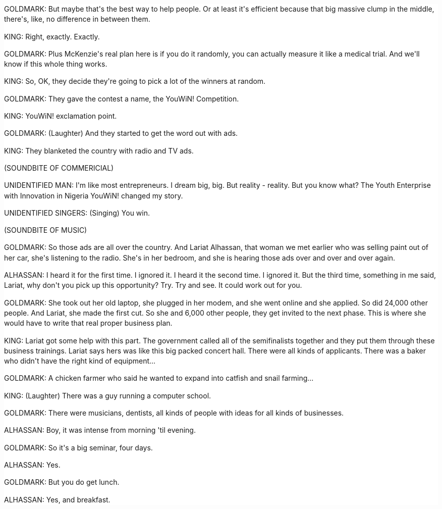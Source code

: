 GOLDMARK: But maybe that's the best way to help people. Or at least it's efficient because that big massive clump in the middle, there's, like, no difference in between them.

KING: Right, exactly. Exactly.

GOLDMARK: Plus McKenzie's real plan here is if you do it randomly, you can actually measure it like a medical trial. And we'll know if this whole thing works.

KING: So, OK, they decide they're going to pick a lot of the winners at random.

GOLDMARK: They gave the contest a name, the YouWiN! Competition.

KING: YouWiN! exclamation point.

GOLDMARK: (Laughter) And they started to get the word out with ads.

KING: They blanketed the country with radio and TV ads.

(SOUNDBITE OF COMMERICIAL)

UNIDENTIFIED MAN: I'm like most entrepreneurs. I dream big, big. But reality - reality. But you know what? The Youth Enterprise with Innovation in Nigeria YouWiN! changed my story.

UNIDENTIFIED SINGERS: (Singing) You win.

(SOUNDBITE OF MUSIC)

GOLDMARK: So those ads are all over the country. And Lariat Alhassan, that woman we met earlier who was selling paint out of her car, she's listening to the radio. She's in her bedroom, and she is hearing those ads over and over and over again.

ALHASSAN: I heard it for the first time. I ignored it. I heard it the second time. I ignored it. But the third time, something in me said, Lariat, why don't you pick up this opportunity? Try. Try and see. It could work out for you.

GOLDMARK: She took out her old laptop, she plugged in her modem, and she went online and she applied. So did 24,000 other people. And Lariat, she made the first cut. So she and 6,000 other people, they get invited to the next phase. This is where she would have to write that real proper business plan.

KING: Lariat got some help with this part. The government called all of the semifinalists together and they put them through these business trainings. Lariat says hers was like this big packed concert hall. There were all kinds of applicants. There was a baker who didn't have the right kind of equipment...

GOLDMARK: A chicken farmer who said he wanted to expand into catfish and snail farming...

KING: (Laughter) There was a guy running a computer school.

GOLDMARK: There were musicians, dentists, all kinds of people with ideas for all kinds of businesses.

ALHASSAN: Boy, it was intense from morning 'til evening.

GOLDMARK: So it's a big seminar, four days.

ALHASSAN: Yes.

GOLDMARK: But you do get lunch.

ALHASSAN: Yes, and breakfast.
